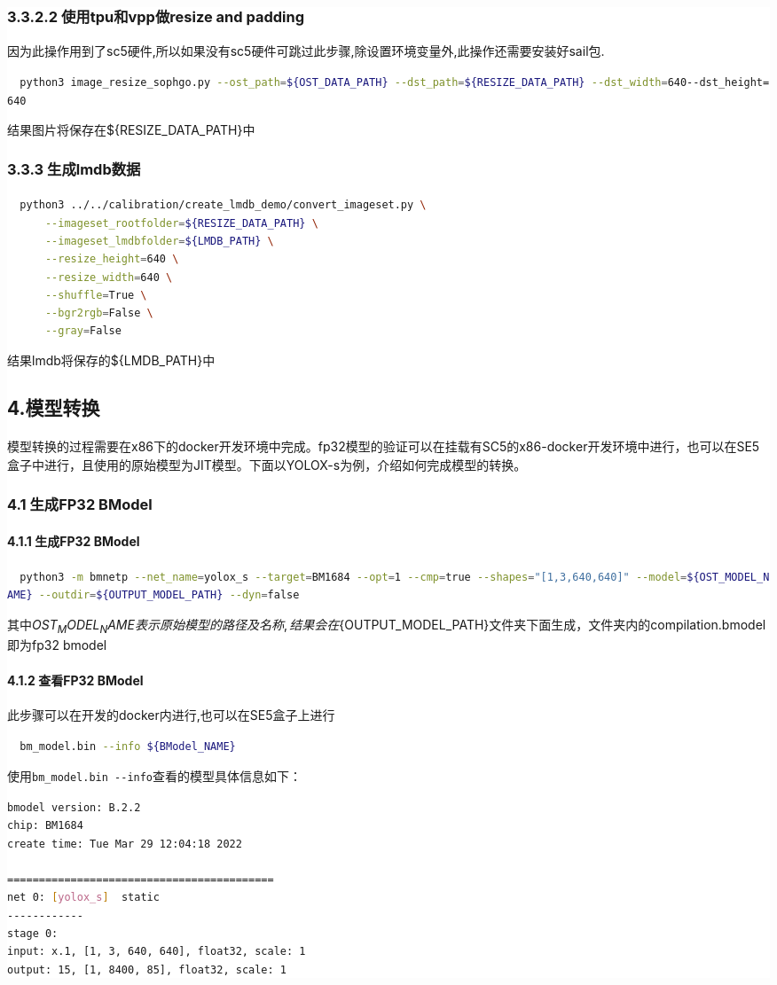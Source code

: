### 3.3.2.2 使用tpu和vpp做resize and padding

因为此操作用到了sc5硬件,所以如果没有sc5硬件可跳过此步骤,除设置环境变量外,此操作还需要安装好sail包.

  ```bash
    python3 image_resize_sophgo.py --ost_path=${OST_DATA_PATH} --dst_path=${RESIZE_DATA_PATH} --dst_width=640--dst_height=640
  ```
结果图片将保存在${RESIZE_DATA_PATH}中
 
### 3.3.3 生成lmdb数据

  ```bash
    python3 ../../calibration/create_lmdb_demo/convert_imageset.py \
        --imageset_rootfolder=${RESIZE_DATA_PATH} \
        --imageset_lmdbfolder=${LMDB_PATH} \
        --resize_height=640 \
        --resize_width=640 \
        --shuffle=True \
        --bgr2rgb=False \
        --gray=False
 ```
结果lmdb将保存的${LMDB_PATH}中


## 4.模型转换

模型转换的过程需要在x86下的docker开发环境中完成。fp32模型的验证可以在挂载有SC5的x86-docker开发环境中进行，也可以在SE5盒子中进行，且使用的原始模型为JIT模型。下面以YOLOX-s为例，介绍如何完成模型的转换。

### 4.1 生成FP32 BModel

#### 4.1.1 生成FP32 BModel

  ```bash
    python3 -m bmnetp --net_name=yolox_s --target=BM1684 --opt=1 --cmp=true --shapes="[1,3,640,640]" --model=${OST_MODEL_NAME} --outdir=${OUTPUT_MODEL_PATH} --dyn=false
  ```
其中${OST_MODEL_NAME}表示原始模型的路径及名称,结果会在${OUTPUT_MODEL_PATH}文件夹下面生成，文件夹内的compilation.bmodel即为fp32 bmodel


#### 4.1.2 查看FP32 BModel

此步骤可以在开发的docker内进行,也可以在SE5盒子上进行

  ```bash
    bm_model.bin --info ${BModel_NAME}
  ```
使用`bm_model.bin --info`查看的模型具体信息如下：

```bash
bmodel version: B.2.2
chip: BM1684
create time: Tue Mar 29 12:04:18 2022

==========================================
net 0: [yolox_s]  static
------------
stage 0:
input: x.1, [1, 3, 640, 640], float32, scale: 1
output: 15, [1, 8400, 85], float32, scale: 1
```
